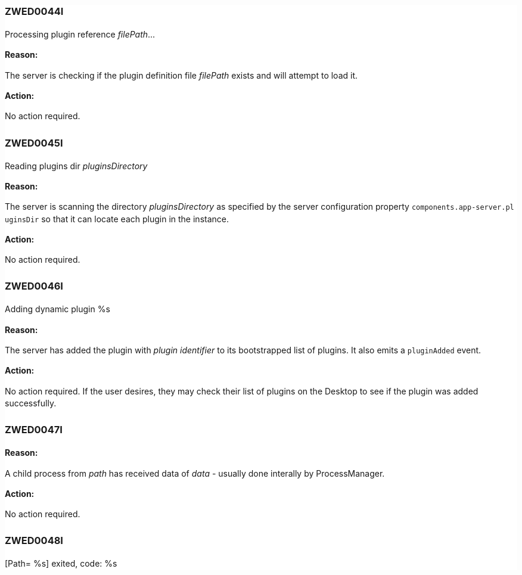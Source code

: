 

### ZWED0044I

  Processing plugin reference _filePath_...

  **Reason:**

  The server is checking if the plugin definition file _filePath_ exists and will attempt to load it.

  **Action:**

  No action required.



### ZWED0045I

  Reading plugins dir _pluginsDirectory_

  **Reason:**

  The server is scanning the directory _pluginsDirectory_ as specified by the server configuration property `components.app-server.pluginsDir` so that it can locate each plugin in the instance.

  **Action:**

  No action required.



### ZWED0046I

  Adding dynamic plugin %s

  **Reason:**

  The server has added the plugin with _plugin identifier_ to its bootstrapped list of plugins. It also emits a `pluginAdded` event.

  **Action:**

  No action required. If the user desires, they may check their list of plugins on the Desktop to see if the plugin was added successfully. 



### ZWED0047I

  [Path= %s stdout]: %s

  **Reason:**

  A child process from _path_ has received data of _data_ - usually done interally by ProcessManager.

  **Action:**

  No action required.



### ZWED0048I

  [Path= %s] exited, code: %s
